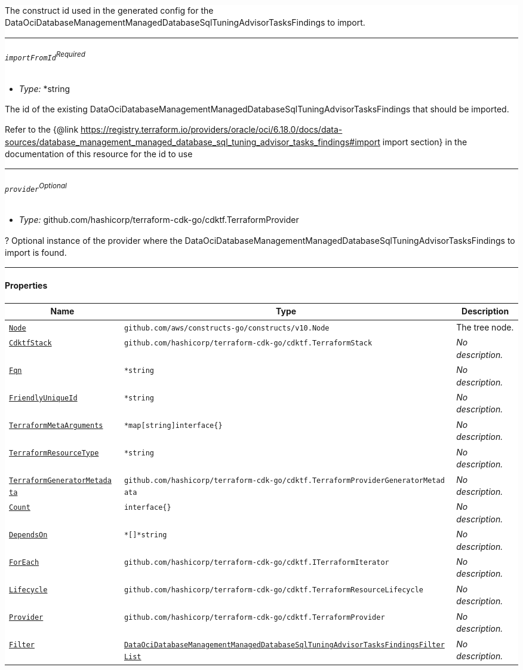 The construct id used in the generated config for the DataOciDatabaseManagementManagedDatabaseSqlTuningAdvisorTasksFindings to import.

---

###### `importFromId`<sup>Required</sup> <a name="importFromId" id="rhizo-co-terraform-provider-oci.dataOciDatabaseManagementManagedDatabaseSqlTuningAdvisorTasksFindings.DataOciDatabaseManagementManagedDatabaseSqlTuningAdvisorTasksFindings.generateConfigForImport.parameter.importFromId"></a>

- *Type:* *string

The id of the existing DataOciDatabaseManagementManagedDatabaseSqlTuningAdvisorTasksFindings that should be imported.

Refer to the {@link https://registry.terraform.io/providers/oracle/oci/6.18.0/docs/data-sources/database_management_managed_database_sql_tuning_advisor_tasks_findings#import import section} in the documentation of this resource for the id to use

---

###### `provider`<sup>Optional</sup> <a name="provider" id="rhizo-co-terraform-provider-oci.dataOciDatabaseManagementManagedDatabaseSqlTuningAdvisorTasksFindings.DataOciDatabaseManagementManagedDatabaseSqlTuningAdvisorTasksFindings.generateConfigForImport.parameter.provider"></a>

- *Type:* github.com/hashicorp/terraform-cdk-go/cdktf.TerraformProvider

? Optional instance of the provider where the DataOciDatabaseManagementManagedDatabaseSqlTuningAdvisorTasksFindings to import is found.

---

#### Properties <a name="Properties" id="Properties"></a>

| **Name** | **Type** | **Description** |
| --- | --- | --- |
| <code><a href="#rhizo-co-terraform-provider-oci.dataOciDatabaseManagementManagedDatabaseSqlTuningAdvisorTasksFindings.DataOciDatabaseManagementManagedDatabaseSqlTuningAdvisorTasksFindings.property.node">Node</a></code> | <code>github.com/aws/constructs-go/constructs/v10.Node</code> | The tree node. |
| <code><a href="#rhizo-co-terraform-provider-oci.dataOciDatabaseManagementManagedDatabaseSqlTuningAdvisorTasksFindings.DataOciDatabaseManagementManagedDatabaseSqlTuningAdvisorTasksFindings.property.cdktfStack">CdktfStack</a></code> | <code>github.com/hashicorp/terraform-cdk-go/cdktf.TerraformStack</code> | *No description.* |
| <code><a href="#rhizo-co-terraform-provider-oci.dataOciDatabaseManagementManagedDatabaseSqlTuningAdvisorTasksFindings.DataOciDatabaseManagementManagedDatabaseSqlTuningAdvisorTasksFindings.property.fqn">Fqn</a></code> | <code>*string</code> | *No description.* |
| <code><a href="#rhizo-co-terraform-provider-oci.dataOciDatabaseManagementManagedDatabaseSqlTuningAdvisorTasksFindings.DataOciDatabaseManagementManagedDatabaseSqlTuningAdvisorTasksFindings.property.friendlyUniqueId">FriendlyUniqueId</a></code> | <code>*string</code> | *No description.* |
| <code><a href="#rhizo-co-terraform-provider-oci.dataOciDatabaseManagementManagedDatabaseSqlTuningAdvisorTasksFindings.DataOciDatabaseManagementManagedDatabaseSqlTuningAdvisorTasksFindings.property.terraformMetaArguments">TerraformMetaArguments</a></code> | <code>*map[string]interface{}</code> | *No description.* |
| <code><a href="#rhizo-co-terraform-provider-oci.dataOciDatabaseManagementManagedDatabaseSqlTuningAdvisorTasksFindings.DataOciDatabaseManagementManagedDatabaseSqlTuningAdvisorTasksFindings.property.terraformResourceType">TerraformResourceType</a></code> | <code>*string</code> | *No description.* |
| <code><a href="#rhizo-co-terraform-provider-oci.dataOciDatabaseManagementManagedDatabaseSqlTuningAdvisorTasksFindings.DataOciDatabaseManagementManagedDatabaseSqlTuningAdvisorTasksFindings.property.terraformGeneratorMetadata">TerraformGeneratorMetadata</a></code> | <code>github.com/hashicorp/terraform-cdk-go/cdktf.TerraformProviderGeneratorMetadata</code> | *No description.* |
| <code><a href="#rhizo-co-terraform-provider-oci.dataOciDatabaseManagementManagedDatabaseSqlTuningAdvisorTasksFindings.DataOciDatabaseManagementManagedDatabaseSqlTuningAdvisorTasksFindings.property.count">Count</a></code> | <code>interface{}</code> | *No description.* |
| <code><a href="#rhizo-co-terraform-provider-oci.dataOciDatabaseManagementManagedDatabaseSqlTuningAdvisorTasksFindings.DataOciDatabaseManagementManagedDatabaseSqlTuningAdvisorTasksFindings.property.dependsOn">DependsOn</a></code> | <code>*[]*string</code> | *No description.* |
| <code><a href="#rhizo-co-terraform-provider-oci.dataOciDatabaseManagementManagedDatabaseSqlTuningAdvisorTasksFindings.DataOciDatabaseManagementManagedDatabaseSqlTuningAdvisorTasksFindings.property.forEach">ForEach</a></code> | <code>github.com/hashicorp/terraform-cdk-go/cdktf.ITerraformIterator</code> | *No description.* |
| <code><a href="#rhizo-co-terraform-provider-oci.dataOciDatabaseManagementManagedDatabaseSqlTuningAdvisorTasksFindings.DataOciDatabaseManagementManagedDatabaseSqlTuningAdvisorTasksFindings.property.lifecycle">Lifecycle</a></code> | <code>github.com/hashicorp/terraform-cdk-go/cdktf.TerraformResourceLifecycle</code> | *No description.* |
| <code><a href="#rhizo-co-terraform-provider-oci.dataOciDatabaseManagementManagedDatabaseSqlTuningAdvisorTasksFindings.DataOciDatabaseManagementManagedDatabaseSqlTuningAdvisorTasksFindings.property.provider">Provider</a></code> | <code>github.com/hashicorp/terraform-cdk-go/cdktf.TerraformProvider</code> | *No description.* |
| <code><a href="#rhizo-co-terraform-provider-oci.dataOciDatabaseManagementManagedDatabaseSqlTuningAdvisorTasksFindings.DataOciDatabaseManagementManagedDatabaseSqlTuningAdvisorTasksFindings.property.filter">Filter</a></code> | <code><a href="#rhizo-co-terraform-provider-oci.dataOciDatabaseManagementManagedDatabaseSqlTuningAdvisorTasksFindings.DataOciDatabaseManagementManagedDatabaseSqlTuningAdvisorTasksFindingsFilterList">DataOciDatabaseManagementManagedDatabaseSqlTuningAdvisorTasksFindingsFilterList</a></code> | *No description.* |